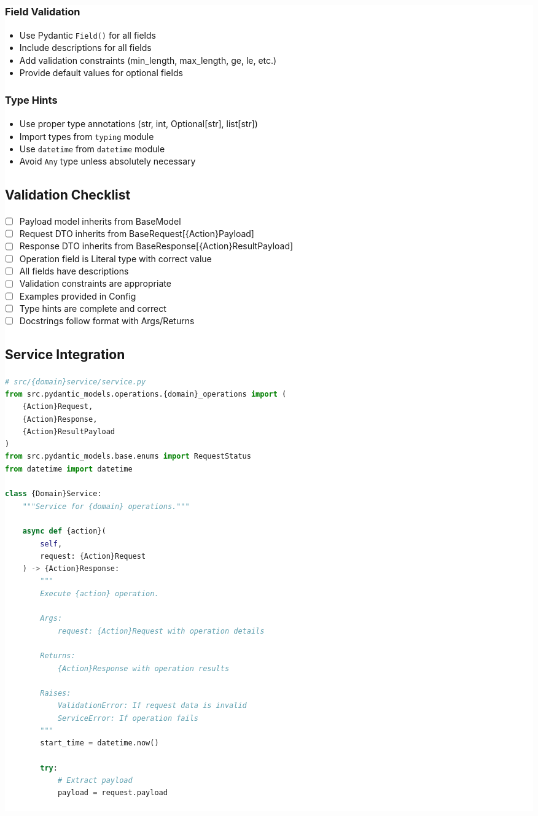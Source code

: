 ### Field Validation
- Use Pydantic `Field()` for all fields
- Include descriptions for all fields
- Add validation constraints (min_length, max_length, ge, le, etc.)
- Provide default values for optional fields

### Type Hints
- Use proper type annotations (str, int, Optional[str], list[str])
- Import types from `typing` module
- Use `datetime` from `datetime` module
- Avoid `Any` type unless absolutely necessary

## Validation Checklist

- [ ] Payload model inherits from BaseModel
- [ ] Request DTO inherits from BaseRequest[{Action}Payload]
- [ ] Response DTO inherits from BaseResponse[{Action}ResultPayload]
- [ ] Operation field is Literal type with correct value
- [ ] All fields have descriptions
- [ ] Validation constraints are appropriate
- [ ] Examples provided in Config
- [ ] Type hints are complete and correct
- [ ] Docstrings follow format with Args/Returns

## Service Integration

```python
# src/{domain}service/service.py
from src.pydantic_models.operations.{domain}_operations import (
    {Action}Request,
    {Action}Response,
    {Action}ResultPayload
)
from src.pydantic_models.base.enums import RequestStatus
from datetime import datetime

class {Domain}Service:
    """Service for {domain} operations."""
    
    async def {action}(
        self,
        request: {Action}Request
    ) -> {Action}Response:
        """
        Execute {action} operation.
        
        Args:
            request: {Action}Request with operation details
            
        Returns:
            {Action}Response with operation results
            
        Raises:
            ValidationError: If request data is invalid
            ServiceError: If operation fails
        """
        start_time = datetime.now()
        
        try:
            # Extract payload
            payload = request.payload
            
```